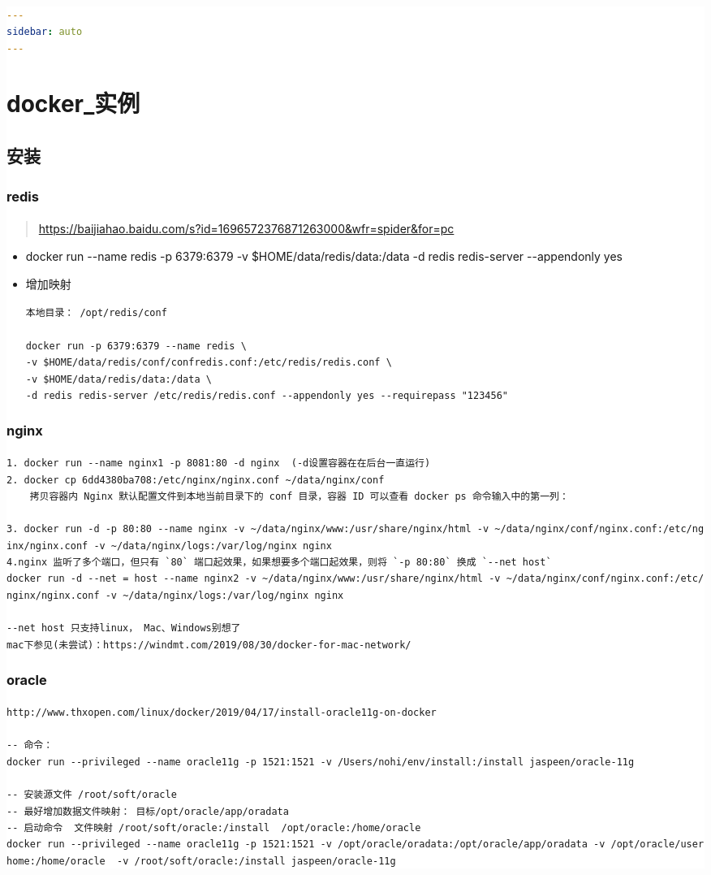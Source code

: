 ```yaml
---
sidebar: auto
---
```


# docker_实例

## 安装
### redis

> https://baijiahao.baidu.com/s?id=1696572376871263000&wfr=spider&for=pc

* docker run --name redis -p 6379:6379 -v $HOME/data/redis/data:/data  -d redis redis-server --appendonly yes

* 增加映射

  ```
  本地目录： /opt/redis/conf
  
  docker run -p 6379:6379 --name redis \
  -v $HOME/data/redis/conf/confredis.conf:/etc/redis/redis.conf \
  -v $HOME/data/redis/data:/data \
  -d redis redis-server /etc/redis/redis.conf --appendonly yes --requirepass "123456"
  ```

  

### nginx

	1. docker run --name nginx1 -p 8081:80 -d nginx  (-d设置容器在在后台一直运行)
	2. docker cp 6dd4380ba708:/etc/nginx/nginx.conf ~/data/nginx/conf
		拷贝容器内 Nginx 默认配置文件到本地当前目录下的 conf 目录，容器 ID 可以查看 docker ps 命令输入中的第一列：
	
	3. docker run -d -p 80:80 --name nginx -v ~/data/nginx/www:/usr/share/nginx/html -v ~/data/nginx/conf/nginx.conf:/etc/nginx/nginx.conf -v ~/data/nginx/logs:/var/log/nginx nginx
	4.nginx 监听了多个端口，但只有 `80` 端口起效果，如果想要多个端口起效果，则将 `-p 80:80` 换成 `--net host`
	docker run -d --net = host --name nginx2 -v ~/data/nginx/www:/usr/share/nginx/html -v ~/data/nginx/conf/nginx.conf:/etc/nginx/nginx.conf -v ~/data/nginx/logs:/var/log/nginx nginx
	
	--net host 只支持linux， Mac、Windows别想了
	mac下参见(未尝试)：https://windmt.com/2019/08/30/docker-for-mac-network/

### oracle

	http://www.thxopen.com/linux/docker/2019/04/17/install-oracle11g-on-docker
	
	-- 命令：
	docker run --privileged --name oracle11g -p 1521:1521 -v /Users/nohi/env/install:/install jaspeen/oracle-11g
	
	-- 安装源文件 /root/soft/oracle
	-- 最好增加数据文件映射： 目标/opt/oracle/app/oradata
	-- 启动命令  文件映射 /root/soft/oracle:/install  /opt/oracle:/home/oracle 
	docker run --privileged --name oracle11g -p 1521:1521 -v /opt/oracle/oradata:/opt/oracle/app/oradata -v /opt/oracle/userhome:/home/oracle  -v /root/soft/oracle:/install jaspeen/oracle-11g
	